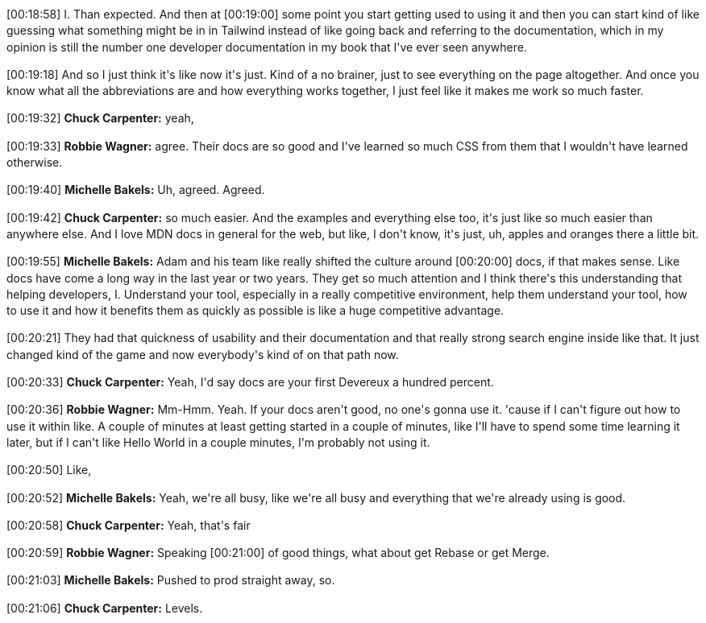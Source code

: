 [00:18:58] I. Than expected. And then at [00:19:00] some point you start getting
used to using it and then you can start kind of like guessing what something
might be in in Tailwind instead of like going back and referring to the
documentation, which in my opinion is still the number one developer
documentation in my book that I've ever seen anywhere.

[00:19:18] And so I just think it's like now it's just. Kind of a no brainer,
just to see everything on the page altogether. And once you know what all the
abbreviations are and how everything works together, I just feel like it makes
me work so much faster.

[00:19:32] **Chuck Carpenter:** yeah,

[00:19:33] **Robbie Wagner:** agree. Their docs are so good and I've learned so
much CSS from them that I wouldn't have learned otherwise.

[00:19:40] **Michelle Bakels:** Uh, agreed. Agreed.

[00:19:42] **Chuck Carpenter:** so much easier. And the examples and everything
else too, it's just like so much easier than anywhere else. And I love MDN docs
in general for the web, but like, I don't know, it's just, uh, apples and
oranges there a little bit.

[00:19:55] **Michelle Bakels:** Adam and his team like really shifted the
culture around [00:20:00] docs, if that makes sense. Like docs have come a long
way in the last year or two years. They get so much attention and I think
there's this understanding that helping developers, I. Understand your tool,
especially in a really competitive environment, help them understand your tool,
how to use it and how it benefits them as quickly as possible is like a huge
competitive advantage.

[00:20:21] They had that quickness of usability and their documentation and that
really strong search engine inside like that. It just changed kind of the game
and now everybody's kind of on that path now.

[00:20:33] **Chuck Carpenter:** Yeah, I'd say docs are your first Devereux a
hundred percent.

[00:20:36] **Robbie Wagner:** Mm-Hmm. Yeah. If your docs aren't good, no one's
gonna use it. 'cause if I can't figure out how to use it within like. A couple
of minutes at least getting started in a couple of minutes, like I'll have to
spend some time learning it later, but if I can't like Hello World in a couple
minutes, I'm probably not using it.

[00:20:50] Like,

[00:20:52] **Michelle Bakels:** Yeah, we're all busy, like we're all busy and
everything that we're already using is good.

[00:20:58] **Chuck Carpenter:** Yeah, that's fair

[00:20:59] **Robbie Wagner:** Speaking [00:21:00] of good things, what about get
Rebase or get Merge.

[00:21:03] **Michelle Bakels:** Pushed to prod straight away, so.

[00:21:06] **Chuck Carpenter:** Levels.
